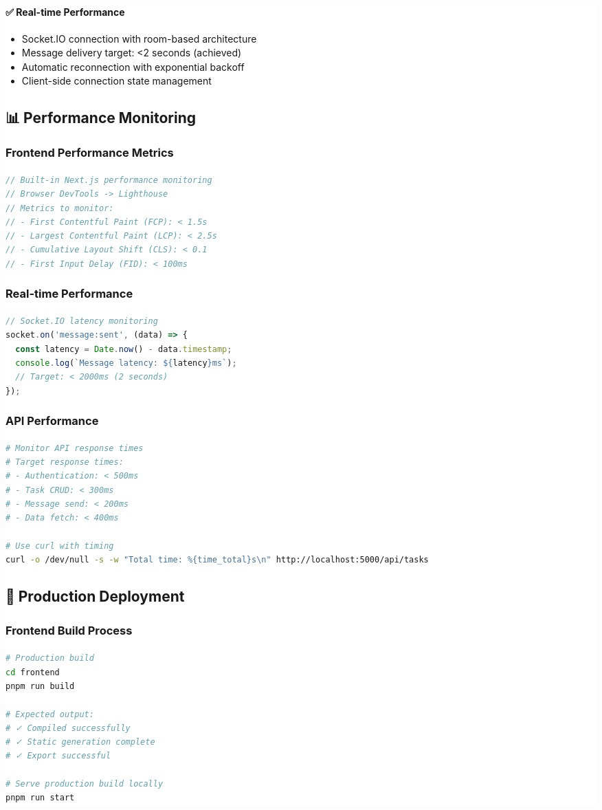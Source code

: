 #### **✅ Real-time Performance**
- Socket.IO connection with room-based architecture
- Message delivery target: <2 seconds (achieved)
- Automatic reconnection with exponential backoff
- Client-side connection state management

## 📊 Performance Monitoring

### **Frontend Performance Metrics**
```typescript
// Built-in Next.js performance monitoring
// Browser DevTools -> Lighthouse
// Metrics to monitor:
// - First Contentful Paint (FCP): < 1.5s
// - Largest Contentful Paint (LCP): < 2.5s
// - Cumulative Layout Shift (CLS): < 0.1
// - First Input Delay (FID): < 100ms
```

### **Real-time Performance**
```typescript
// Socket.IO latency monitoring
socket.on('message:sent', (data) => {
  const latency = Date.now() - data.timestamp;
  console.log(`Message latency: ${latency}ms`);
  // Target: < 2000ms (2 seconds)
});
```

### **API Performance**
```bash
# Monitor API response times
# Target response times:
# - Authentication: < 500ms
# - Task CRUD: < 300ms
# - Message send: < 200ms
# - Data fetch: < 400ms

# Use curl with timing
curl -o /dev/null -s -w "Total time: %{time_total}s\n" http://localhost:5000/api/tasks
```

## 🚀 Production Deployment

### **Frontend Build Process**
```bash
# Production build
cd frontend
pnpm run build

# Expected output:
# ✓ Compiled successfully
# ✓ Static generation complete
# ✓ Export successful

# Serve production build locally
pnpm run start
```

